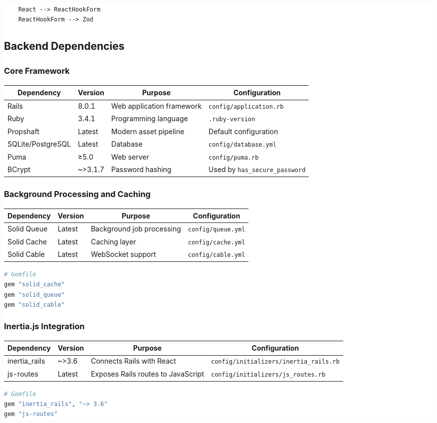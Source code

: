 ```mermaid
    React --> ReactHookForm
    ReactHookForm --> Zod
```

## Backend Dependencies

### Core Framework

| Dependency | Version | Purpose | Configuration |
|------------|---------|---------|---------------|
| Rails | 8.0.1 | Web application framework | `config/application.rb` |
| Ruby | 3.4.1 | Programming language | `.ruby-version` |
| Propshaft | Latest | Modern asset pipeline | Default configuration |
| SQLite/PostgreSQL | Latest | Database | `config/database.yml` |
| Puma | ≥5.0 | Web server | `config/puma.rb` |
| BCrypt | ~>3.1.7 | Password hashing | Used by `has_secure_password` |

### Background Processing and Caching

| Dependency | Version | Purpose | Configuration |
|------------|---------|---------|---------------|
| Solid Queue | Latest | Background job processing | `config/queue.yml` |
| Solid Cache | Latest | Caching layer | `config/cache.yml` |
| Solid Cable | Latest | WebSocket support | `config/cable.yml` |

```ruby
# Gemfile
gem "solid_cache"
gem "solid_queue"
gem "solid_cable"
```

### Inertia.js Integration

| Dependency | Version | Purpose | Configuration |
|------------|---------|---------|---------------|
| inertia_rails | ~>3.6 | Connects Rails with React | `config/initializers/inertia_rails.rb` |
| js-routes | Latest | Exposes Rails routes to JavaScript | `config/initializers/js_routes.rb` |

```ruby
# Gemfile
gem "inertia_rails", "~> 3.6"
gem "js-routes"
```
